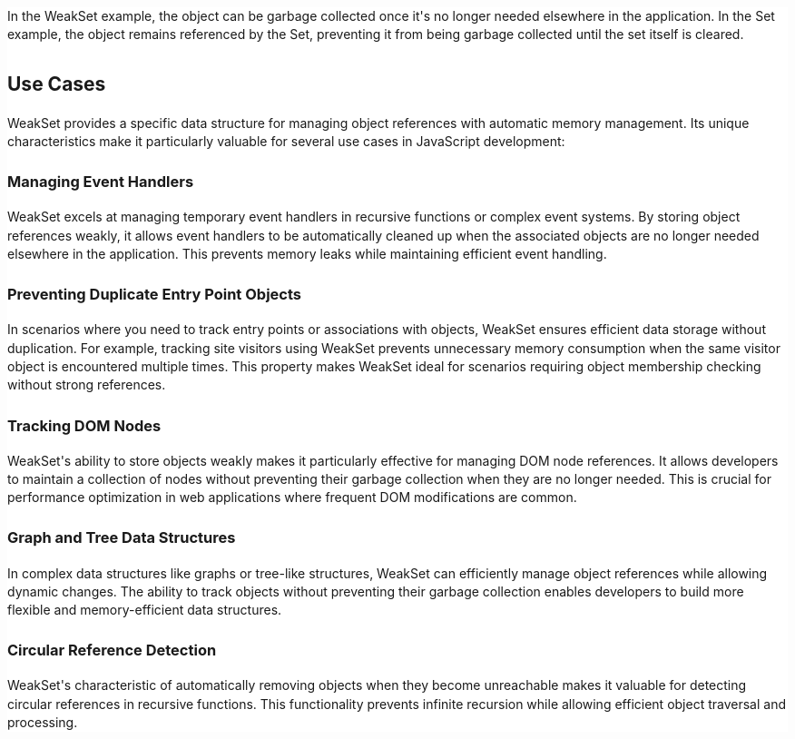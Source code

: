 In the WeakSet example, the object can be garbage collected once it's no longer needed elsewhere in the application. In the Set example, the object remains referenced by the Set, preventing it from being garbage collected until the set itself is cleared.


## Use Cases

WeakSet provides a specific data structure for managing object references with automatic memory management. Its unique characteristics make it particularly valuable for several use cases in JavaScript development:


### Managing Event Handlers

WeakSet excels at managing temporary event handlers in recursive functions or complex event systems. By storing object references weakly, it allows event handlers to be automatically cleaned up when the associated objects are no longer needed elsewhere in the application. This prevents memory leaks while maintaining efficient event handling.


### Preventing Duplicate Entry Point Objects

In scenarios where you need to track entry points or associations with objects, WeakSet ensures efficient data storage without duplication. For example, tracking site visitors using WeakSet prevents unnecessary memory consumption when the same visitor object is encountered multiple times. This property makes WeakSet ideal for scenarios requiring object membership checking without strong references.


### Tracking DOM Nodes

WeakSet's ability to store objects weakly makes it particularly effective for managing DOM node references. It allows developers to maintain a collection of nodes without preventing their garbage collection when they are no longer needed. This is crucial for performance optimization in web applications where frequent DOM modifications are common.


### Graph and Tree Data Structures

In complex data structures like graphs or tree-like structures, WeakSet can efficiently manage object references while allowing dynamic changes. The ability to track objects without preventing their garbage collection enables developers to build more flexible and memory-efficient data structures.


### Circular Reference Detection

WeakSet's characteristic of automatically removing objects when they become unreachable makes it valuable for detecting circular references in recursive functions. This functionality prevents infinite recursion while allowing efficient object traversal and processing.

